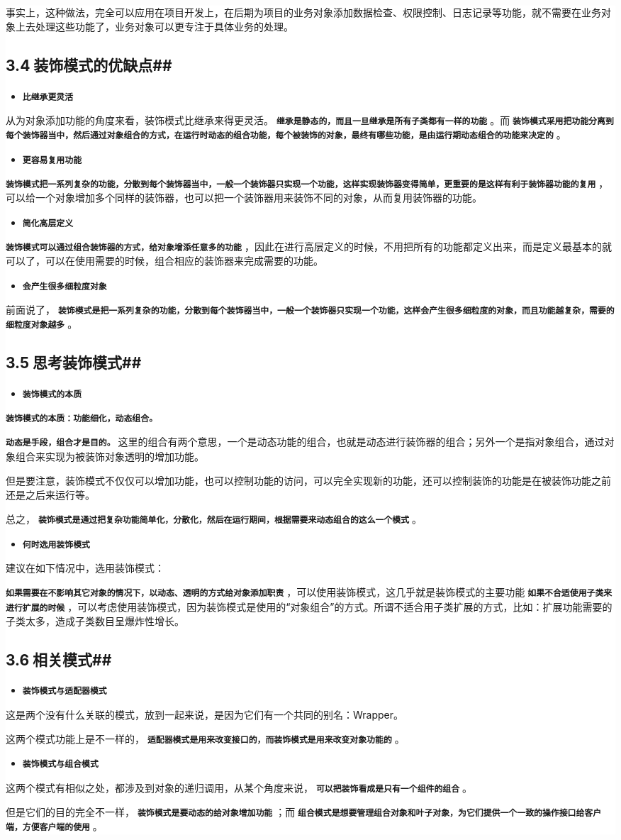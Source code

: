 事实上，这种做法，完全可以应用在项目开发上，在后期为项目的业务对象添加数据检查、权限控制、日志记录等功能，就不需要在业务对象上去处理这些功能了，业务对象可以更专注于具体业务的处理。
## 3.4 装饰模式的优缺点##

* **`比继承更灵活`** 


从为对象添加功能的角度来看，装饰模式比继承来得更灵活。 **`继承是静态的，而且一旦继承是所有子类都有一样的功能`** 。而 **`装饰模式采用把功能分离到每个装饰器当中，然后通过对象组合的方式，在运行时动态的组合功能，每个被装饰的对象，最终有哪些功能，是由运行期动态组合的功能来决定的`** 。

* **`更容易复用功能`** 


 **`装饰模式把一系列复杂的功能，分散到每个装饰器当中，一般一个装饰器只实现一个功能，这样实现装饰器变得简单，更重要的是这样有利于装饰器功能的复用`** ，可以给一个对象增加多个同样的装饰器，也可以把一个装饰器用来装饰不同的对象，从而复用装饰器的功能。

* **`简化高层定义`** 

 **`装饰模式可以通过组合装饰器的方式，给对象增添任意多的功能`** ，因此在进行高层定义的时候，不用把所有的功能都定义出来，而是定义最基本的就可以了，可以在使用需要的时候，组合相应的装饰器来完成需要的功能。

* **`会产生很多细粒度对象`** 


前面说了， **`装饰模式是把一系列复杂的功能，分散到每个装饰器当中，一般一个装饰器只实现一个功能，这样会产生很多细粒度的对象，而且功能越复杂，需要的细粒度对象越多`** 。

## 3.5 思考装饰模式##

* **`装饰模式的本质`** 


 **`装饰模式的本质：功能细化，动态组合。`** 

 **`动态是手段，组合才是目的。`** 这里的组合有两个意思，一个是动态功能的组合，也就是动态进行装饰器的组合；另外一个是指对象组合，通过对象组合来实现为被装饰对象透明的增加功能。

但是要注意，装饰模式不仅仅可以增加功能，也可以控制功能的访问，可以完全实现新的功能，还可以控制装饰的功能是在被装饰功能之前还是之后来运行等。

总之， **`装饰模式是通过把复杂功能简单化，分散化，然后在运行期间，根据需要来动态组合的这么一个模式`** 。

* **`何时选用装饰模式`** 


建议在如下情况中，选用装饰模式：

 **`如果需要在不影响其它对象的情况下，以动态、透明的方式给对象添加职责`** ，可以使用装饰模式，这几乎就是装饰模式的主要功能
 **`如果不合适使用子类来进行扩展的时候`** ，可以考虑使用装饰模式，因为装饰模式是使用的“对象组合”的方式。所谓不适合用子类扩展的方式，比如：扩展功能需要的子类太多，造成子类数目呈爆炸性增长。

## 3.6 相关模式##

* **`装饰模式与适配器模式`** 


这是两个没有什么关联的模式，放到一起来说，是因为它们有一个共同的别名：Wrapper。

这两个模式功能上是不一样的， **`适配器模式是用来改变接口的，而装饰模式是用来改变对象功能的`** 。

* **`装饰模式与组合模式`** 


这两个模式有相似之处，都涉及到对象的递归调用，从某个角度来说， **`可以把装饰看成是只有一个组件的组合`** 。

但是它们的目的完全不一样， **`装饰模式是要动态的给对象增加功能`** ；而 **`组合模式是想要管理组合对象和叶子对象，为它们提供一个一致的操作接口给客户端，方便客户端的使用`** 。
